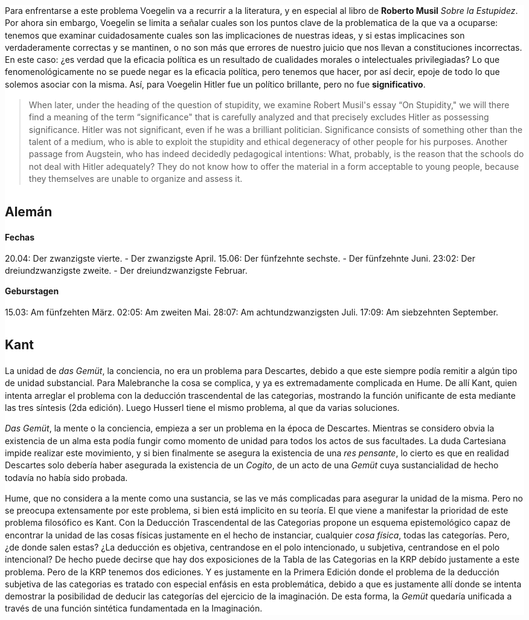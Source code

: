 Para enfrentarse a este problema Voegelin va a recurrir a la literatura, y en especial al libro de __Roberto Musil__ _Sobre la Estupidez_. Por ahora sin embargo, Voegelin se limita a señalar cuales son los puntos clave de la problematica de la que va a ocuparse: tenemos que examinar cuidadosamente cuales son las implicaciones de nuestras ideas, y si estas implicacines son verdaderamente correctas y se mantinen, o no son más que errores de nuestro juicio que nos llevan a constituciones incorrectas. En este caso: ¿es verdad que la eficacia política es un resultado de cualidades morales o intelectuales privilegiadas? Lo que fenomenológicamente no se puede negar es la eficacia política, pero tenemos que hacer, por así decir, epoje de todo lo que solemos asociar con la misma. Así, para Voegelin Hitler fue un político brillante, pero no fue __significativo__. 

> When later, under the heading of the question of stupidity, we examine Robert Musil's essay “On Stupidity," we will there find a meaning of the term “significance" that is carefully analyzed and that precisely excludes Hitler as possessing significance. Hitler was not significant, even if he was a brilliant politician. Significance consists of something other than the talent of a medium, who is able to exploit the stupidity and ethical degeneracy of other people for his purposes. Another passage from Augstein, who has indeed decidedly pedagogical intentions: What, probably, is the reason that the schools do not deal with Hitler adequately? They do not know how to offer the material in a form acceptable to young people, because they themselves are unable to organize and assess it.

## Alemán

__Fechas__

20.04: Der zwanzigste vierte. - Der zwanzigste April.
15.06: Der fünfzehnte sechste. - Der fünfzehnte Juni.
23:02: Der dreiundzwanzigste zweite. - Der dreiundzwanzigste Februar.

__Geburstagen__

15.03: Am fünfzehten März.
02:05: Am zweiten Mai. 
28:07: Am achtundzwanzigsten Juli. 
17:09: Am siebzehnten September.

## Kant

La unidad de _das Gemüt_, la conciencia, no era un problema para Descartes, debido a que este siempre podía remitir a algún tipo de unidad substancial. Para Malebranche la cosa se complica, y ya es extremadamente complicada en Hume. De allí Kant, quien intenta arreglar el problema con la deducción trascendental de las categorias, mostrando la función unificante de esta mediante las tres síntesis (2da edición). Luego Husserl tiene el mismo problema, al que da varias soluciones. 

_Das Gemüt_, la mente o la conciencia, empieza a ser un problema en la época de Descartes. Mientras se considero obvia la existencia de un alma esta podía fungir como momento de unidad para todos los actos de sus facultades. La duda Cartesiana impide realizar este movimiento, y si bien finalmente se asegura la existencia de una _res pensante_, lo cierto es que en realidad Descartes solo debería haber asegurada la existencia de un _Cogito_, de un acto de una _Gemüt_ cuya sustancialidad de hecho todavía no había sido probada. 

Hume, que no considera a la mente como una sustancia, se las ve más complicadas para asegurar la unidad de la misma. Pero no se preocupa extensamente por este problema, si bien está implicito en su teoría. El que viene a manifestar la prioridad de este problema filosófico es Kant. Con la Deducción Trascendental de las Categorias propone un esquema epistemológico capaz de encontrar la unidad de las cosas físicas justamente en el hecho de instanciar, cualquier _cosa física_, todas las categorías. Pero, ¿de donde salen estas? ¿La deducción es objetiva, centrandose en el polo intencionado, u subjetiva, centrandose en el polo intencional? De hecho puede decirse que hay dos exposiciones de la Tabla de las Categorias en la KRP debído justamente a este problema. Pero de la KRP tenemos dos ediciones. Y es justamente en la Primera Edición donde el problema de la deducción subjetiva de las categorias es tratado con especial enfásis en esta problemática, debido a que es justamente allí donde se intenta demostrar la posibilidad de deducir las categorías del ejercicio de la imaginación. De esta forma, la _Gemüt_ quedaría unificada a través de una función sintética fundamentada en la Imaginación. 
